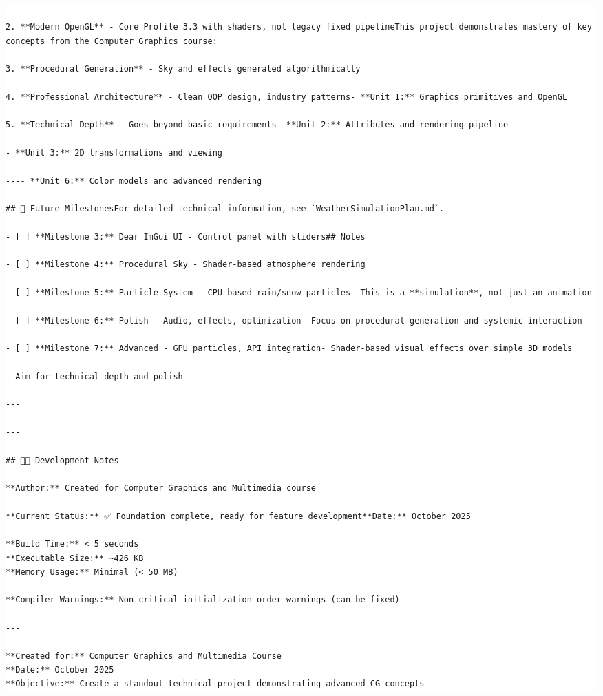````├── shaders/                  # GLSL shaders (future)

2. **Modern OpenGL** - Core Profile 3.3 with shaders, not legacy fixed pipelineThis project demonstrates mastery of key concepts from the Computer Graphics course:

3. **Procedural Generation** - Sky and effects generated algorithmically

4. **Professional Architecture** - Clean OOP design, industry patterns- **Unit 1:** Graphics primitives and OpenGL

5. **Technical Depth** - Goes beyond basic requirements- **Unit 2:** Attributes and rendering pipeline

- **Unit 3:** 2D transformations and viewing

---- **Unit 6:** Color models and advanced rendering

## 🔮 Future MilestonesFor detailed technical information, see `WeatherSimulationPlan.md`.

- [ ] **Milestone 3:** Dear ImGui UI - Control panel with sliders## Notes

- [ ] **Milestone 4:** Procedural Sky - Shader-based atmosphere rendering

- [ ] **Milestone 5:** Particle System - CPU-based rain/snow particles- This is a **simulation**, not just an animation

- [ ] **Milestone 6:** Polish - Audio, effects, optimization- Focus on procedural generation and systemic interaction

- [ ] **Milestone 7:** Advanced - GPU particles, API integration- Shader-based visual effects over simple 3D models

- Aim for technical depth and polish

---

---

## 👨‍💻 Development Notes

**Author:** Created for Computer Graphics and Multimedia course

**Current Status:** ✅ Foundation complete, ready for feature development**Date:** October 2025

**Build Time:** < 5 seconds
**Executable Size:** ~426 KB
**Memory Usage:** Minimal (< 50 MB)

**Compiler Warnings:** Non-critical initialization order warnings (can be fixed)

---

**Created for:** Computer Graphics and Multimedia Course
**Date:** October 2025
**Objective:** Create a standout technical project demonstrating advanced CG concepts
````
